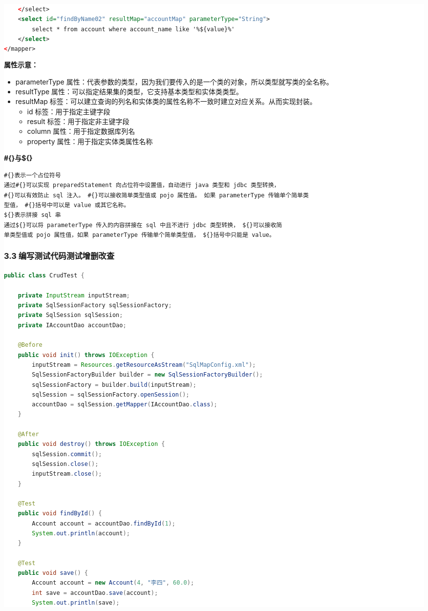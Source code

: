 ```xml
    </select>
    <select id="findByName02" resultMap="accountMap" parameterType="String">
        select * from account where account_name like '%${value}%'
    </select>
</mapper>
```

**属性示意：**

- parameterType 属性：代表参数的类型，因为我们要传入的是一个类的对象，所以类型就写类的全名称。
- resultType 属性：可以指定结果集的类型，它支持基本类型和实体类类型。 
- resultMap 标签：可以建立查询的列名和实体类的属性名称不一致时建立对应关系。从而实现封装。
  - id 标签：用于指定主键字段
  - result 标签：用于指定非主键字段
  - column 属性：用于指定数据库列名
  - property 属性：用于指定实体类属性名称  

**#{}与${}**

```
#{}表示一个占位符号
通过#{}可以实现 preparedStatement 向占位符中设置值，自动进行 java 类型和 jdbc 类型转换，
#{}可以有效防止 sql 注入。 #{}可以接收简单类型值或 pojo 属性值。 如果 parameterType 传输单个简单类
型值， #{}括号中可以是 value 或其它名称。
${}表示拼接 sql 串
通过${}可以将 parameterType 传入的内容拼接在 sql 中且不进行 jdbc 类型转换， ${}可以接收简
单类型值或 pojo 属性值，如果 parameterType 传输单个简单类型值， ${}括号中只能是 value。
```

### 3.3 编写测试代码测试增删改查

```java
public class CrudTest {

    private InputStream inputStream;
    private SqlSessionFactory sqlSessionFactory;
    private SqlSession sqlSession;
    private IAccountDao accountDao;

    @Before
    public void init() throws IOException {
        inputStream = Resources.getResourceAsStream("SqlMapConfig.xml");
        SqlSessionFactoryBuilder builder = new SqlSessionFactoryBuilder();
        sqlSessionFactory = builder.build(inputStream);
        sqlSession = sqlSessionFactory.openSession();
        accountDao = sqlSession.getMapper(IAccountDao.class);
    }

    @After
    public void destroy() throws IOException {
        sqlSession.commit();
        sqlSession.close();
        inputStream.close();
    }

    @Test
    public void findById() {
        Account account = accountDao.findById(1);
        System.out.println(account);
    }

    @Test
    public void save() {
        Account account = new Account(4, "李四", 60.0);
        int save = accountDao.save(account);
        System.out.println(save);
```